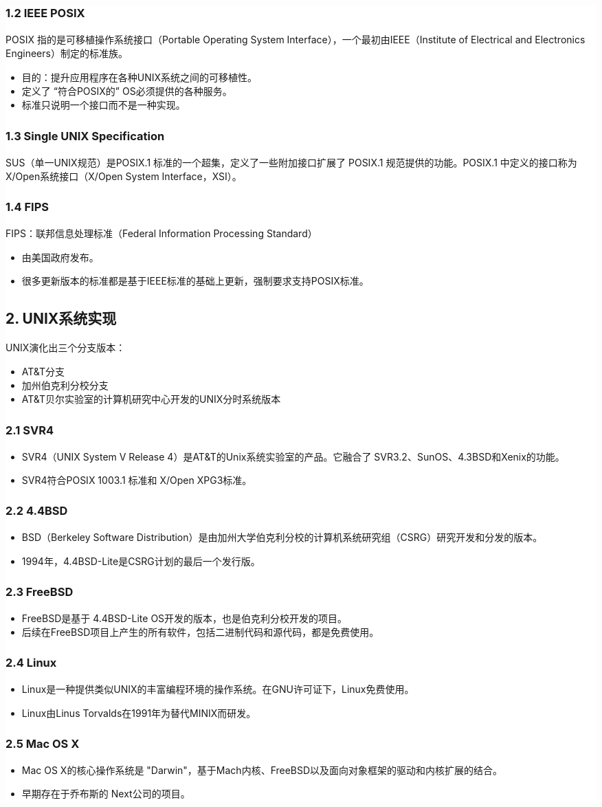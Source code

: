 
### 1.2 IEEE POSIX
POSIX 指的是可移植操作系统接口（Portable Operating System Interface），一个最初由IEEE（Institute of Electrical and Electronics Engineers）制定的标准族。

- 目的：提升应用程序在各种UNIX系统之间的可移植性。
- 定义了 “符合POSIX的” OS必须提供的各种服务。
- 标准只说明一个接口而不是一种实现。

### 1.3 Single UNIX Specification
SUS（单一UNIX规范）是POSIX.1 标准的一个超集，定义了一些附加接口扩展了 POSIX.1 规范提供的功能。POSIX.1 中定义的接口称为 X/Open系统接口（X/Open System Interface，XSI）。

### 1.4 FIPS
FIPS：联邦信息处理标准（Federal Information Processing Standard）

- 由美国政府发布。

- 很多更新版本的标准都是基于IEEE标准的基础上更新，强制要求支持POSIX标准。


## 2. UNIX系统实现
UNIX演化出三个分支版本：

- AT&T分支
- 加州伯克利分校分支
- AT&T贝尔实验室的计算机研究中心开发的UNIX分时系统版本

### 2.1 SVR4
- SVR4（UNIX System V Release 4）是AT&T的Unix系统实验室的产品。它融合了 SVR3.2、SunOS、4.3BSD和Xenix的功能。

- SVR4符合POSIX 1003.1 标准和 X/Open XPG3标准。

### 2.2 4.4BSD
- BSD（Berkeley Software Distribution）是由加州大学伯克利分校的计算机系统研究组（CSRG）研究开发和分发的版本。

- 1994年，4.4BSD-Lite是CSRG计划的最后一个发行版。

### 2.3 FreeBSD
- FreeBSD是基于 4.4BSD-Lite OS开发的版本，也是伯克利分校开发的项目。
- 后续在FreeBSD项目上产生的所有软件，包括二进制代码和源代码，都是免费使用。


### 2.4 Linux
- Linux是一种提供类似UNIX的丰富编程环境的操作系统。在GNU许可证下，Linux免费使用。

- Linux由Linus Torvalds在1991年为替代MINIX而研发。

### 2.5 Mac OS X
- Mac OS X的核心操作系统是 "Darwin"，基于Mach内核、FreeBSD以及面向对象框架的驱动和内核扩展的结合。

- 早期存在于乔布斯的 Next公司的项目。
